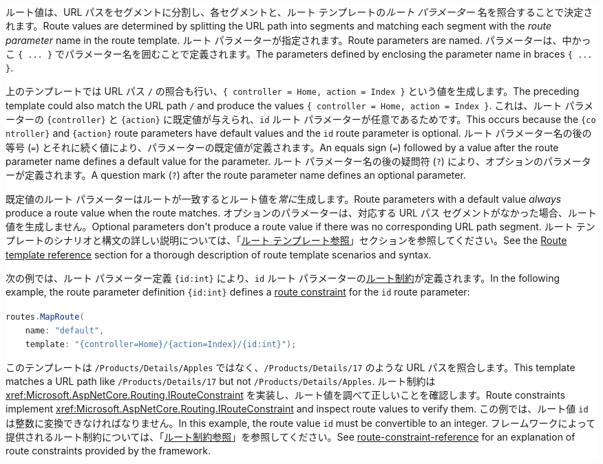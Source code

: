 <span data-ttu-id="07c0b-321">ルート値は、URL パスをセグメントに分割し、各セグメントと、ルート テンプレートの*ルート パラメーター* 名を照合することで決定されます。</span><span class="sxs-lookup"><span data-stu-id="07c0b-321">Route values are determined by splitting the URL path into segments and matching each segment with the *route parameter* name in the route template.</span></span> <span data-ttu-id="07c0b-322">ルート パラメーターが指定されます。</span><span class="sxs-lookup"><span data-stu-id="07c0b-322">Route parameters are named.</span></span> <span data-ttu-id="07c0b-323">パラメーターは、中かっこ `{ ... }` でパラメーター名を囲むことで定義されます。</span><span class="sxs-lookup"><span data-stu-id="07c0b-323">The parameters defined by enclosing the parameter name in braces `{ ... }`.</span></span>

<span data-ttu-id="07c0b-324">上のテンプレートでは URL パス `/` の照合も行い、`{ controller = Home, action = Index }` という値を生成します。</span><span class="sxs-lookup"><span data-stu-id="07c0b-324">The preceding template could also match the URL path `/` and produce the values `{ controller = Home, action = Index }`.</span></span> <span data-ttu-id="07c0b-325">これは、ルート パラメーターの `{controller}` と `{action}` に既定値が与えられ、`id` ルート パラメーターが任意であるためです。</span><span class="sxs-lookup"><span data-stu-id="07c0b-325">This occurs because the `{controller}` and `{action}` route parameters have default values and the `id` route parameter is optional.</span></span> <span data-ttu-id="07c0b-326">ルート パラメーター名の後の等号 (`=`) とそれに続く値により、パラメーターの既定値が定義されます。</span><span class="sxs-lookup"><span data-stu-id="07c0b-326">An equals sign (`=`) followed by a value after the route parameter name defines a default value for the parameter.</span></span> <span data-ttu-id="07c0b-327">ルート パラメーター名の後の疑問符 (`?`) により、オプションのパラメーターが定義されます。</span><span class="sxs-lookup"><span data-stu-id="07c0b-327">A question mark (`?`) after the route parameter name defines an optional parameter.</span></span>

<span data-ttu-id="07c0b-328">既定値のルート パラメーターはルートが一致するとルート値を*常に*生成します。</span><span class="sxs-lookup"><span data-stu-id="07c0b-328">Route parameters with a default value *always* produce a route value when the route matches.</span></span> <span data-ttu-id="07c0b-329">オプションのパラメーターは、対応する URL パス セグメントがなかった場合、ルート値を生成しません。</span><span class="sxs-lookup"><span data-stu-id="07c0b-329">Optional parameters don't produce a route value if there was no corresponding URL path segment.</span></span> <span data-ttu-id="07c0b-330">ルート テンプレートのシナリオと構文の詳しい説明については、「[ルート テンプレート参照](#route-template-reference)」セクションを参照してください。</span><span class="sxs-lookup"><span data-stu-id="07c0b-330">See the [Route template reference](#route-template-reference) section for a thorough description of route template scenarios and syntax.</span></span>

<span data-ttu-id="07c0b-331">次の例では、ルート パラメーター定義 `{id:int}` により、`id` ルート パラメーターの[ルート制約](#route-constraint-reference)が定義されます。</span><span class="sxs-lookup"><span data-stu-id="07c0b-331">In the following example, the route parameter definition `{id:int}` defines a [route constraint](#route-constraint-reference) for the `id` route parameter:</span></span>

```csharp
routes.MapRoute(
    name: "default",
    template: "{controller=Home}/{action=Index}/{id:int}");
```

<span data-ttu-id="07c0b-332">このテンプレートは `/Products/Details/Apples` ではなく、`/Products/Details/17` のような URL パスを照合します。</span><span class="sxs-lookup"><span data-stu-id="07c0b-332">This template matches a URL path like `/Products/Details/17` but not `/Products/Details/Apples`.</span></span> <span data-ttu-id="07c0b-333">ルート制約は <xref:Microsoft.AspNetCore.Routing.IRouteConstraint> を実装し、ルート値を調べて正しいことを確認します。</span><span class="sxs-lookup"><span data-stu-id="07c0b-333">Route constraints implement <xref:Microsoft.AspNetCore.Routing.IRouteConstraint> and inspect route values to verify them.</span></span> <span data-ttu-id="07c0b-334">この例では、ルート値 `id` は整数に変換できなければなりません。</span><span class="sxs-lookup"><span data-stu-id="07c0b-334">In this example, the route value `id` must be convertible to an integer.</span></span> <span data-ttu-id="07c0b-335">フレームワークによって提供されるルート制約については、「[ルート制約参照](#route-constraint-reference)」を参照してください。</span><span class="sxs-lookup"><span data-stu-id="07c0b-335">See [route-constraint-reference](#route-constraint-reference) for an explanation of route constraints provided by the framework.</span></span>
